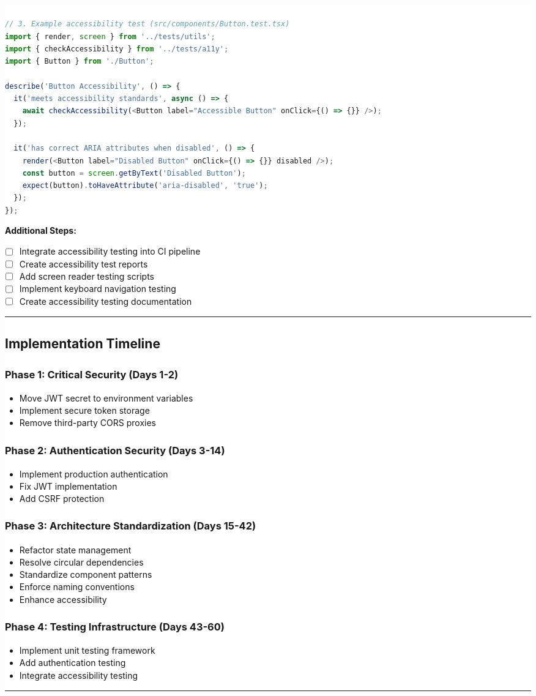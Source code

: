 ```typescript

// 3. Example accessibility test (src/components/Button.test.tsx)
import { render, screen } from '../tests/utils';
import { checkAccessibility } from '../tests/a11y';
import { Button } from './Button';

describe('Button Accessibility', () => {
  it('meets accessibility standards', async () => {
    await checkAccessibility(<Button label="Accessible Button" onClick={() => {}} />);
  });
  
  it('has correct ARIA attributes when disabled', () => {
    render(<Button label="Disabled Button" onClick={() => {}} disabled />);
    const button = screen.getByText('Disabled Button');
    expect(button).toHaveAttribute('aria-disabled', 'true');
  });
});
```

**Additional Steps:**
- [ ] Integrate accessibility testing into CI pipeline
- [ ] Create accessibility test reports
- [ ] Add screen reader testing scripts
- [ ] Implement keyboard navigation testing
- [ ] Create accessibility testing documentation

---

## Implementation Timeline

### Phase 1: Critical Security (Days 1-2)
- Move JWT secret to environment variables
- Implement secure token storage
- Remove third-party CORS proxies

### Phase 2: Authentication Security (Days 3-14)
- Implement production authentication
- Fix JWT implementation
- Add CSRF protection

### Phase 3: Architecture Standardization (Days 15-42)
- Refactor state management
- Resolve circular dependencies
- Standardize component patterns
- Enforce naming conventions
- Enhance accessibility

### Phase 4: Testing Infrastructure (Days 43-60)
- Implement unit testing framework
- Add authentication testing
- Integrate accessibility testing

---